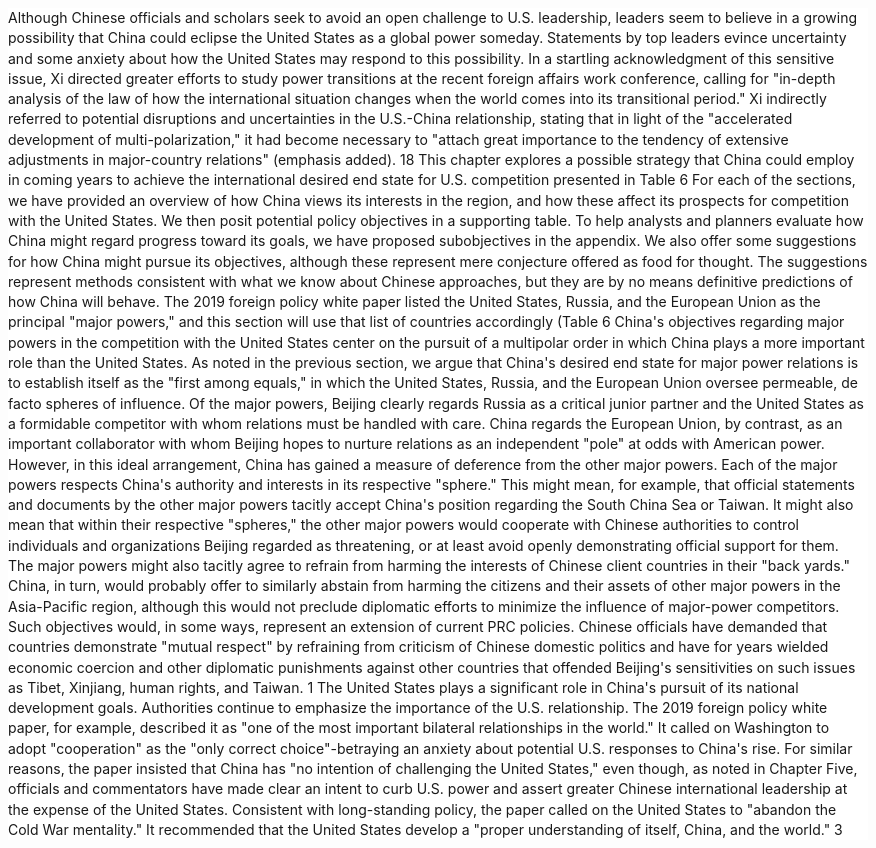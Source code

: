 Although Chinese officials and scholars seek to avoid an open challenge to U.S. leadership, leaders seem to believe in a growing possibility that China could eclipse the United States as a global power someday. Statements by top leaders evince uncertainty and some anxiety about how the United States may respond to this possibility. In a startling acknowledgment of this sensitive issue, Xi directed greater efforts to study power transitions at the recent foreign affairs work conference, calling for "in-depth analysis of the law of how the international situation changes when the world comes into its transitional period." Xi indirectly referred to potential disruptions and uncertainties in the U.S.-China relationship, stating that in light of the "accelerated development of multi-polarization," it had become necessary to "attach great importance to the tendency of extensive adjustments in major-country relations" (emphasis added). 
18
This chapter explores a possible strategy that China could employ in coming years to achieve the international desired end state for U.S. competition presented in Table 
6
For each of the sections, we have provided an overview of how China views its interests in the region, and how these affect its prospects for competition with the United States. We then posit potential policy objectives in a supporting table. To help analysts and planners evaluate how China might regard progress toward its goals, we have proposed subobjectives in the appendix. We also offer some suggestions for how China might pursue its objectives, although these represent mere conjecture offered as food for thought. The suggestions represent methods consistent with what we know about Chinese approaches, but they are by no means definitive predictions of how China will behave.
The 2019 foreign policy white paper listed the United States, Russia, and the European Union as the principal "major powers," and this section will use that list of countries accordingly (Table 
6
China's objectives regarding major powers in the competition with the United States center on the pursuit of a multipolar order in which China plays a more important role than the United States. As noted in the previous section, we argue that China's desired end state for major power relations is to establish itself as the "first among equals," in which the United States, Russia, and the European Union oversee permeable, de facto spheres of influence. Of the major powers, Beijing clearly regards Russia as a critical junior partner and the United States as a formidable competitor with whom relations must be handled with care. China regards the European Union, by contrast, as an important collaborator with whom Beijing hopes to nurture relations as an independent "pole" at odds with American power.
However, in this ideal arrangement, China has gained a measure of deference from the other major powers. Each of the major powers respects China's authority and interests in its respective "sphere." This might mean, for example, that official statements and documents by the other major powers tacitly accept China's position regarding the South China Sea or Taiwan. It might also mean that within their respective "spheres," the other major powers would cooperate with Chinese authorities to control individuals and organizations Beijing regarded as threatening, or at least avoid openly demonstrating official support for them. The major powers might also tacitly agree to refrain from harming the interests of Chinese client countries in their "back yards." China, in turn, would probably offer to similarly abstain from harming the citizens and their assets of other major powers in the Asia-Pacific region, although this would not preclude diplomatic efforts to minimize the influence of major-power competitors. Such objectives would, in some ways, represent an extension of current PRC policies. Chinese officials have demanded that countries demonstrate "mutual respect" by refraining from criticism of Chinese domestic politics and have for years wielded economic coercion and other diplomatic punishments against other countries that offended Beijing's sensitivities on such issues as Tibet, Xinjiang, human rights, and Taiwan. 
1
The United States plays a significant role in China's pursuit of its national development goals. Authorities continue to emphasize the importance of the U.S. relationship. The 2019 foreign policy white paper, for example, described it as "one of the most important bilateral relationships in the world." It called on Washington to adopt "cooperation" as the "only correct choice"-betraying an anxiety about potential U.S. responses to China's rise. For similar reasons, the paper insisted that China has "no intention of challenging the United States," even though, as noted in Chapter Five, officials and commentators have made clear an intent to curb U.S. power and assert greater Chinese international leadership at the expense of the United States. Consistent with long-standing policy, the paper called on the United States to "abandon the Cold War mentality." It recommended that the United States develop a "proper understanding of itself, China, and the world." 
3